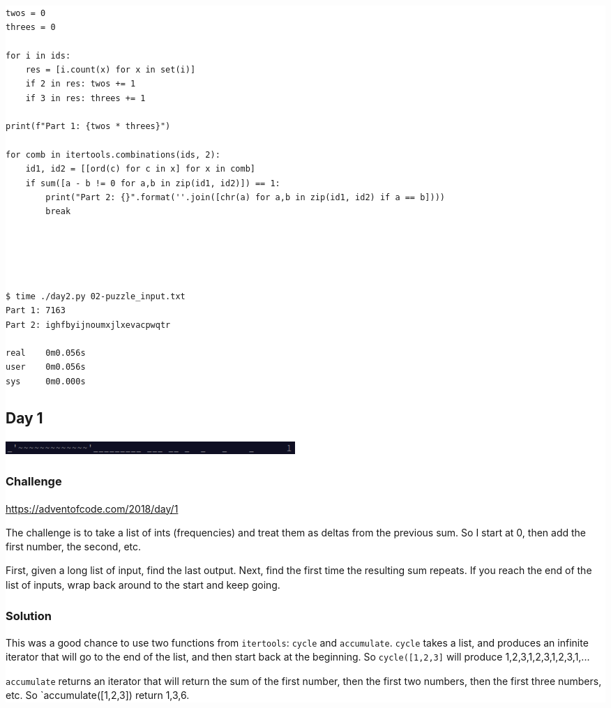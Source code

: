     twos = 0
    threes = 0

    for i in ids:
        res = [i.count(x) for x in set(i)]
        if 2 in res: twos += 1
        if 3 in res: threes += 1

    print(f"Part 1: {twos * threes}")

    for comb in itertools.combinations(ids, 2):
        id1, id2 = [[ord(c) for c in x] for x in comb]
        if sum([a - b != 0 for a,b in zip(id1, id2)]) == 1:
            print("Part 2: {}".format(''.join([chr(a) for a,b in zip(id1, id2) if a == b])))
            break





    $ time ./day2.py 02-puzzle_input.txt
    Part 1: 7163
    Part 2: ighfbyijnoumxjlxevacpwqtr

    real    0m0.056s
    user    0m0.056s
    sys     0m0.000s



## Day 1

![](/img/aoc2018-01.png)

### Challenge

<https://adventofcode.com/2018/day/1>

The challenge is to take a list of ints (frequencies) and treat them as
deltas from the previous sum. So I start at 0, then add the first
number, the second, etc.

First, given a long list of input, find the last output. Next, find the
first time the resulting sum repeats. If you reach the end of the list
of inputs, wrap back around to the start and keep going.

### Solution

This was a good chance to use two functions from `itertools`: `cycle`
and `accumulate`. `cycle` takes a list, and produces an infinite
iterator that will go to the end of the list, and then start back at the
beginning. So `cycle([1,2,3]` will produce 1,2,3,1,2,3,1,2,3,1,...

`accumulate` returns an iterator that will return the sum of the first
number, then the first two numbers, then the first three numbers, etc.
So \`accumulate(\[1,2,3\]) return 1,3,6.

